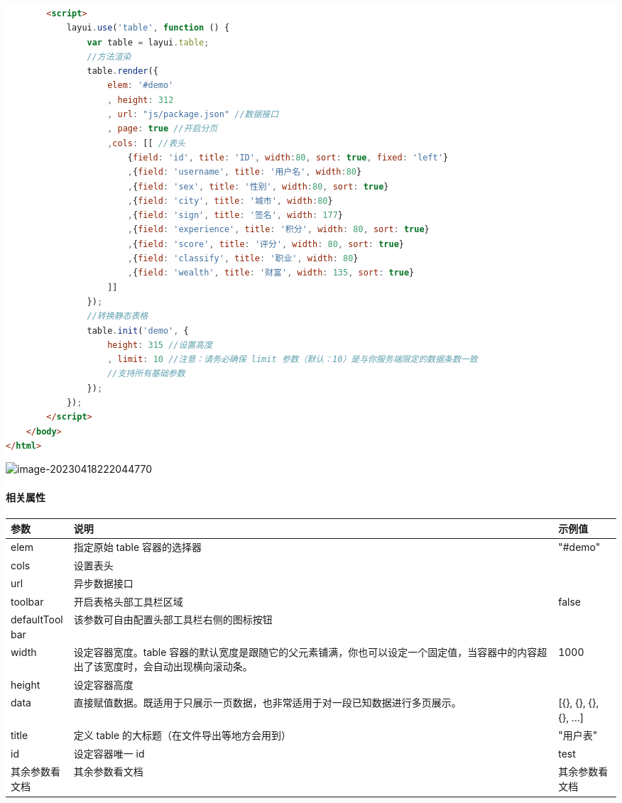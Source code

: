 ```html
        <script>
            layui.use('table', function () {
                var table = layui.table;
                //方法渲染
                table.render({
                    elem: '#demo'
                    , height: 312
                    , url: "js/package.json" //数据接口
                    , page: true //开启分页
                    ,cols: [[ //表头
                        {field: 'id', title: 'ID', width:80, sort: true, fixed: 'left'}
                        ,{field: 'username', title: '用户名', width:80}
                        ,{field: 'sex', title: '性别', width:80, sort: true}
                        ,{field: 'city', title: '城市', width:80}
                        ,{field: 'sign', title: '签名', width: 177}
                        ,{field: 'experience', title: '积分', width: 80, sort: true}
                        ,{field: 'score', title: '评分', width: 80, sort: true}
                        ,{field: 'classify', title: '职业', width: 80}
                        ,{field: 'wealth', title: '财富', width: 135, sort: true}
                    ]]
                });
                //转换静态表格
                table.init('demo', {
                    height: 315 //设置高度
                    , limit: 10 //注意：请务必确保 limit 参数（默认：10）是与你服务端限定的数据条数一致
                    //支持所有基础参数
                });
            });
        </script>
    </body>
</html>
```

![image-20230418222044770](./assets/image-20230418222044770.png)

#### 相关属性

| 参数           | 说明                                                                                                                                 | 示例值              |
| :------------- | :----------------------------------------------------------------------------------------------------------------------------------- | :------------------ |
| elem           | 指定原始 table 容器的选择器                                                                                                          | "#demo"             |
| cols           | 设置表头                                                                                                                             |                     |
| url            | 异步数据接口                                                                                                                         |                     |
| toolbar        | 开启表格头部工具栏区域                                                                                                               | false               |
| defaultToolbar | 该参数可自由配置头部工具栏右侧的图标按钮                                                                                             |                     |
| width          | 设定容器宽度。table 容器的默认宽度是跟随它的父元素铺满，你也可以设定一个固定值，当容器中的内容超出了该宽度时，会自动出现横向滚动条。 | 1000                |
| height         | 设定容器高度                                                                                                                         |                     |
| data           | 直接赋值数据。既适用于只展示一页数据，也非常适用于对一段已知数据进行多页展示。                                                       | [{}, {}, {}, {}, …] |
| title          | 定义 table 的大标题（在文件导出等地方会用到）                                                                                        | "用户表"            |
| id             | 设定容器唯一 id                                                                                                                      | test                |
| 其余参数看文档 | 其余参数看文档                                                                                                                       | 其余参数看文档      |
